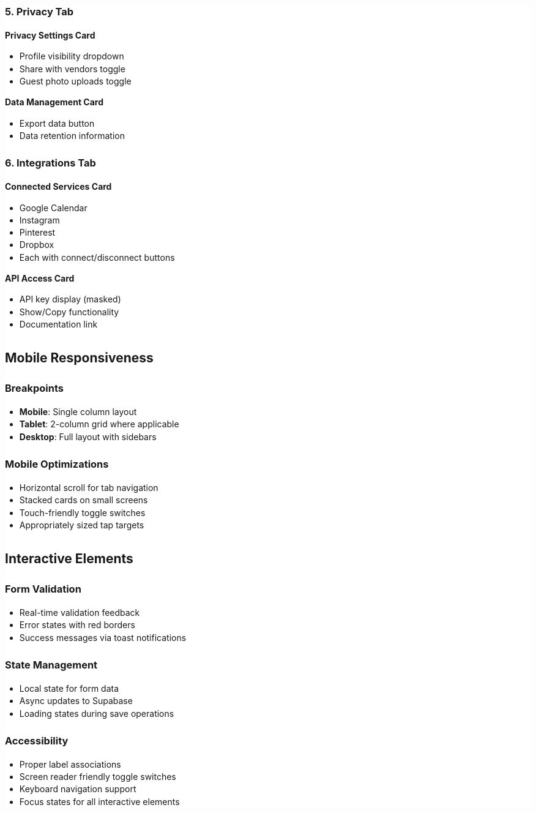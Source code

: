 ### 5. Privacy Tab
**Privacy Settings Card**
- Profile visibility dropdown
- Share with vendors toggle
- Guest photo uploads toggle

**Data Management Card**
- Export data button
- Data retention information

### 6. Integrations Tab
**Connected Services Card**
- Google Calendar
- Instagram
- Pinterest
- Dropbox
- Each with connect/disconnect buttons

**API Access Card**
- API key display (masked)
- Show/Copy functionality
- Documentation link

## Mobile Responsiveness

### Breakpoints
- **Mobile**: Single column layout
- **Tablet**: 2-column grid where applicable
- **Desktop**: Full layout with sidebars

### Mobile Optimizations
- Horizontal scroll for tab navigation
- Stacked cards on small screens
- Touch-friendly toggle switches
- Appropriately sized tap targets

## Interactive Elements

### Form Validation
- Real-time validation feedback
- Error states with red borders
- Success messages via toast notifications

### State Management
- Local state for form data
- Async updates to Supabase
- Loading states during save operations

### Accessibility
- Proper label associations
- Screen reader friendly toggle switches
- Keyboard navigation support
- Focus states for all interactive elements
